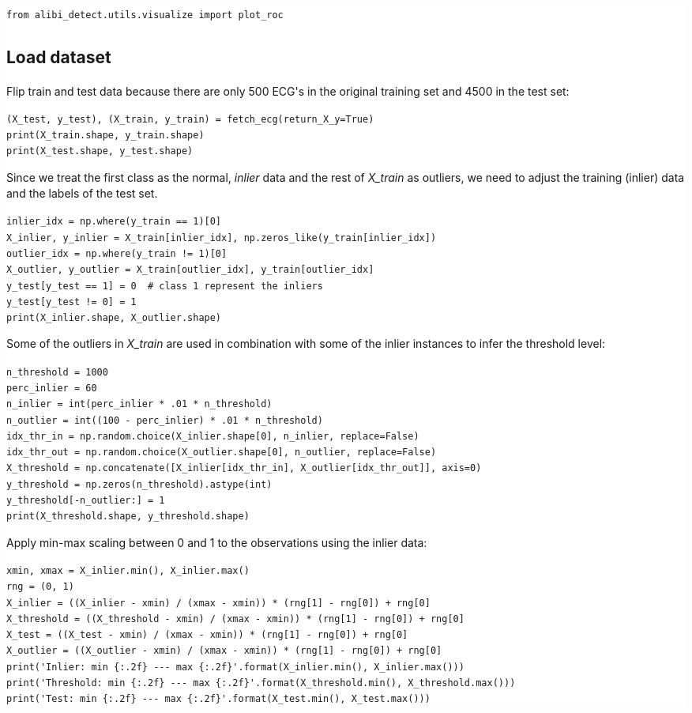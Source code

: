 ```{python}
from alibi_detect.utils.visualize import plot_roc
```

## Load dataset

Flip train and test data because there are only 500 ECG's in the original training set and 4500 in the test set:

```{python}
(X_test, y_test), (X_train, y_train) = fetch_ecg(return_X_y=True)
print(X_train.shape, y_train.shape)
print(X_test.shape, y_test.shape)
```

Since we treat the first class as the normal, *inlier* data and the rest of *X_train* as outliers, we need to adjust the training (inlier) data and the labels of the test set.

```{python}
inlier_idx = np.where(y_train == 1)[0]
X_inlier, y_inlier = X_train[inlier_idx], np.zeros_like(y_train[inlier_idx])
outlier_idx = np.where(y_train != 1)[0]
X_outlier, y_outlier = X_train[outlier_idx], y_train[outlier_idx]
y_test[y_test == 1] = 0  # class 1 represent the inliers
y_test[y_test != 0] = 1
print(X_inlier.shape, X_outlier.shape)
```

Some of the outliers in *X_train* are used in combination with some of the inlier instances to infer the threshold level:

```{python}
n_threshold = 1000
perc_inlier = 60
n_inlier = int(perc_inlier * .01 * n_threshold)
n_outlier = int((100 - perc_inlier) * .01 * n_threshold)
idx_thr_in = np.random.choice(X_inlier.shape[0], n_inlier, replace=False)
idx_thr_out = np.random.choice(X_outlier.shape[0], n_outlier, replace=False)
X_threshold = np.concatenate([X_inlier[idx_thr_in], X_outlier[idx_thr_out]], axis=0)
y_threshold = np.zeros(n_threshold).astype(int)
y_threshold[-n_outlier:] = 1
print(X_threshold.shape, y_threshold.shape)
```

Apply min-max scaling between 0 and 1 to the observations using the inlier data:

```{python}
xmin, xmax = X_inlier.min(), X_inlier.max()
rng = (0, 1)
X_inlier = ((X_inlier - xmin) / (xmax - xmin)) * (rng[1] - rng[0]) + rng[0]
X_threshold = ((X_threshold - xmin) / (xmax - xmin)) * (rng[1] - rng[0]) + rng[0]
X_test = ((X_test - xmin) / (xmax - xmin)) * (rng[1] - rng[0]) + rng[0]
X_outlier = ((X_outlier - xmin) / (xmax - xmin)) * (rng[1] - rng[0]) + rng[0]
print('Inlier: min {:.2f} --- max {:.2f}'.format(X_inlier.min(), X_inlier.max()))
print('Threshold: min {:.2f} --- max {:.2f}'.format(X_threshold.min(), X_threshold.max()))
print('Test: min {:.2f} --- max {:.2f}'.format(X_test.min(), X_test.max()))
```
